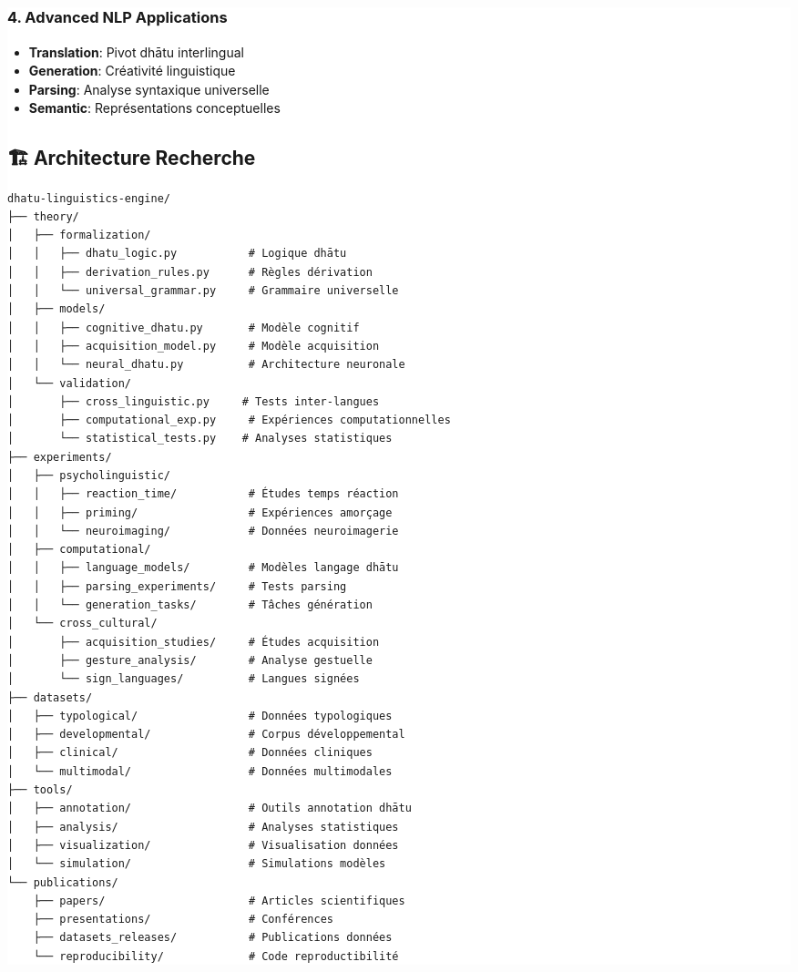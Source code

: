 ### 4. Advanced NLP Applications
- **Translation**: Pivot dhātu interlingual
- **Generation**: Créativité linguistique
- **Parsing**: Analyse syntaxique universelle
- **Semantic**: Représentations conceptuelles

## 🏗️ Architecture Recherche

```
dhatu-linguistics-engine/
├── theory/
│   ├── formalization/
│   │   ├── dhatu_logic.py           # Logique dhātu
│   │   ├── derivation_rules.py      # Règles dérivation
│   │   └── universal_grammar.py     # Grammaire universelle
│   ├── models/
│   │   ├── cognitive_dhatu.py       # Modèle cognitif
│   │   ├── acquisition_model.py     # Modèle acquisition
│   │   └── neural_dhatu.py          # Architecture neuronale
│   └── validation/
│       ├── cross_linguistic.py     # Tests inter-langues
│       ├── computational_exp.py     # Expériences computationnelles
│       └── statistical_tests.py    # Analyses statistiques
├── experiments/
│   ├── psycholinguistic/
│   │   ├── reaction_time/           # Études temps réaction
│   │   ├── priming/                 # Expériences amorçage
│   │   └── neuroimaging/            # Données neuroimagerie
│   ├── computational/
│   │   ├── language_models/         # Modèles langage dhātu
│   │   ├── parsing_experiments/     # Tests parsing
│   │   └── generation_tasks/        # Tâches génération
│   └── cross_cultural/
│       ├── acquisition_studies/     # Études acquisition
│       ├── gesture_analysis/        # Analyse gestuelle
│       └── sign_languages/          # Langues signées
├── datasets/
│   ├── typological/                 # Données typologiques
│   ├── developmental/               # Corpus développemental
│   ├── clinical/                    # Données cliniques
│   └── multimodal/                  # Données multimodales
├── tools/
│   ├── annotation/                  # Outils annotation dhātu
│   ├── analysis/                    # Analyses statistiques
│   ├── visualization/               # Visualisation données
│   └── simulation/                  # Simulations modèles
└── publications/
    ├── papers/                      # Articles scientifiques
    ├── presentations/               # Conférences
    ├── datasets_releases/           # Publications données
    └── reproducibility/             # Code reproductibilité
```
